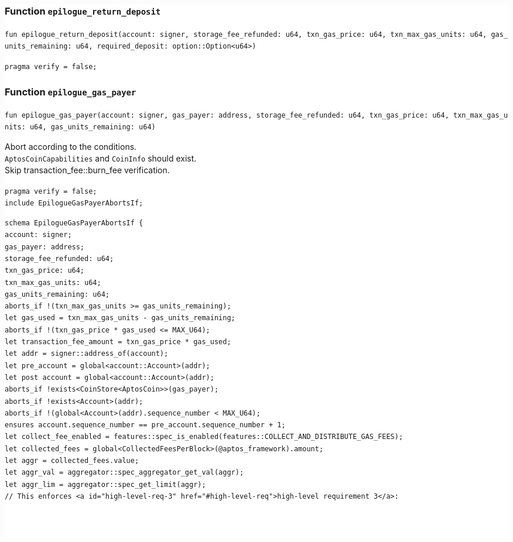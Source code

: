 

<a id="@Specification_1_epilogue_return_deposit"></a>

### Function `epilogue_return_deposit`


<pre><code>fun epilogue_return_deposit(account: signer, storage_fee_refunded: u64, txn_gas_price: u64, txn_max_gas_units: u64, gas_units_remaining: u64, required_deposit: option::Option&lt;u64&gt;)<br/></code></pre>




<pre><code>pragma verify &#61; false;<br/></code></pre>



<a id="@Specification_1_epilogue_gas_payer"></a>

### Function `epilogue_gas_payer`


<pre><code>fun epilogue_gas_payer(account: signer, gas_payer: address, storage_fee_refunded: u64, txn_gas_price: u64, txn_max_gas_units: u64, gas_units_remaining: u64)<br/></code></pre>


Abort according to the conditions.<br/> <code>AptosCoinCapabilities</code> and <code>CoinInfo</code> should exist.<br/> Skip transaction_fee::burn_fee verification.


<pre><code>pragma verify &#61; false;<br/>include EpilogueGasPayerAbortsIf;<br/></code></pre>




<a id="0x1_transaction_validation_EpilogueGasPayerAbortsIf"></a>


<pre><code>schema EpilogueGasPayerAbortsIf &#123;<br/>account: signer;<br/>gas_payer: address;<br/>storage_fee_refunded: u64;<br/>txn_gas_price: u64;<br/>txn_max_gas_units: u64;<br/>gas_units_remaining: u64;<br/>aborts_if !(txn_max_gas_units &gt;&#61; gas_units_remaining);<br/>let gas_used &#61; txn_max_gas_units &#45; gas_units_remaining;<br/>aborts_if !(txn_gas_price &#42; gas_used &lt;&#61; MAX_U64);<br/>let transaction_fee_amount &#61; txn_gas_price &#42; gas_used;<br/>let addr &#61; signer::address_of(account);<br/>let pre_account &#61; global&lt;account::Account&gt;(addr);<br/>let post account &#61; global&lt;account::Account&gt;(addr);<br/>aborts_if !exists&lt;CoinStore&lt;AptosCoin&gt;&gt;(gas_payer);<br/>aborts_if !exists&lt;Account&gt;(addr);<br/>aborts_if !(global&lt;Account&gt;(addr).sequence_number &lt; MAX_U64);<br/>ensures account.sequence_number &#61;&#61; pre_account.sequence_number &#43; 1;<br/>let collect_fee_enabled &#61; features::spec_is_enabled(features::COLLECT_AND_DISTRIBUTE_GAS_FEES);<br/>let collected_fees &#61; global&lt;CollectedFeesPerBlock&gt;(@aptos_framework).amount;<br/>let aggr &#61; collected_fees.value;<br/>let aggr_val &#61; aggregator::spec_aggregator_get_val(aggr);<br/>let aggr_lim &#61; aggregator::spec_get_limit(aggr);<br/>// This enforces &lt;a id&#61;&quot;high&#45;level&#45;req&#45;3&quot; href&#61;&quot;&#35;high&#45;level&#45;req&quot;&gt;high&#45;level requirement 3&lt;/a&gt;: